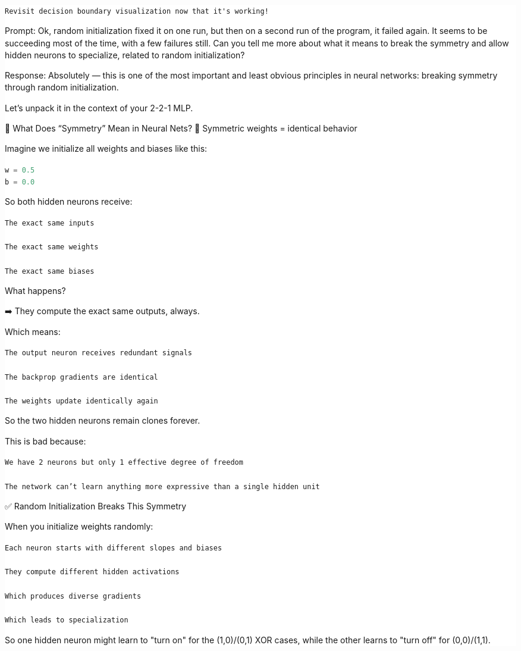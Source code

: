     Revisit decision boundary visualization now that it's working!

Prompt: Ok, random initialization fixed it on one run, but then on a second run of the program, it failed again. It seems to be succeeding most of the time, with a few failures still. Can you tell me more about what it means to break the symmetry and allow hidden neurons to specialize, related to random initialization?

Response: Absolutely — this is one of the most important and least obvious principles in neural networks: breaking symmetry through random initialization.

Let’s unpack it in the context of your 2-2-1 MLP.

🤖 What Does “Symmetry” Mean in Neural Nets?
🔁 Symmetric weights = identical behavior

Imagine we initialize all weights and biases like this:
```python
w = 0.5
b = 0.0
```

So both hidden neurons receive:

    The exact same inputs

    The exact same weights

    The exact same biases

What happens?

➡️ They compute the exact same outputs, always.

Which means:

    The output neuron receives redundant signals

    The backprop gradients are identical

    The weights update identically again

So the two hidden neurons remain clones forever.

This is bad because:

    We have 2 neurons but only 1 effective degree of freedom

    The network can’t learn anything more expressive than a single hidden unit

✅ Random Initialization Breaks This Symmetry

When you initialize weights randomly:

    Each neuron starts with different slopes and biases

    They compute different hidden activations

    Which produces diverse gradients

    Which leads to specialization

So one hidden neuron might learn to "turn on" for the (1,0)/(0,1) XOR cases, while the other learns to "turn off" for (0,0)/(1,1).
